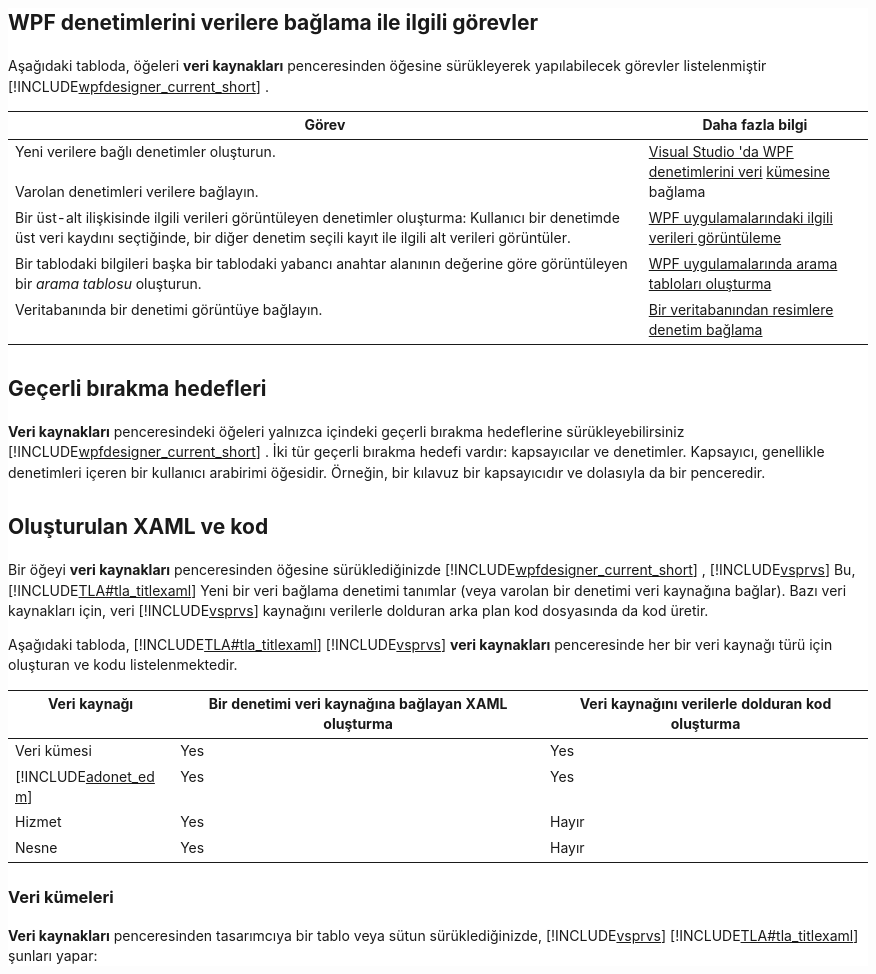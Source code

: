 ## <a name="tasks-involved-in-binding-wpf-controls-to-data"></a>WPF denetimlerini verilere bağlama ile ilgili görevler
 Aşağıdaki tabloda, öğeleri **veri kaynakları** penceresinden öğesine sürükleyerek yapılabilecek görevler listelenmiştir [!INCLUDE[wpfdesigner_current_short](../includes/wpfdesigner-current-short-md.md)] .

|Görev|Daha fazla bilgi|
|----------|----------------------|
|Yeni verilere bağlı denetimler oluşturun.<br /><br /> Varolan denetimleri verilere bağlayın.|[Visual Studio 'da WPF denetimlerini veri](../data-tools/bind-wpf-controls-to-data-in-visual-studio2.md) [kümesine](../data-tools/bind-wpf-controls-to-a-dataset.md) bağlama|
|Bir üst-alt ilişkisinde ilgili verileri görüntüleyen denetimler oluşturma: Kullanıcı bir denetimde üst veri kaydını seçtiğinde, bir diğer denetim seçili kayıt ile ilgili alt verileri görüntüler.|[WPF uygulamalarındaki ilgili verileri görüntüleme](../data-tools/display-related-data-in-wpf-applications.md)|
|Bir tablodaki bilgileri başka bir tablodaki yabancı anahtar alanının değerine göre görüntüleyen bir *arama tablosu* oluşturun.|[WPF uygulamalarında arama tabloları oluşturma](../data-tools/create-lookup-tables-in-wpf-applications.md)|
|Veritabanında bir denetimi görüntüye bağlayın.|[Bir veritabanından resimlere denetim bağlama](../data-tools/bind-controls-to-pictures-from-a-database.md)|

## <a name="valid-drop-targets"></a>Geçerli bırakma hedefleri
 **Veri kaynakları** penceresindeki öğeleri yalnızca içindeki geçerli bırakma hedeflerine sürükleyebilirsiniz [!INCLUDE[wpfdesigner_current_short](../includes/wpfdesigner-current-short-md.md)] . İki tür geçerli bırakma hedefi vardır: kapsayıcılar ve denetimler. Kapsayıcı, genellikle denetimleri içeren bir kullanıcı arabirimi öğesidir. Örneğin, bir kılavuz bir kapsayıcıdır ve dolasıyla da bir penceredir.

## <a name="generated-xaml-and-code"></a>Oluşturulan XAML ve kod
 Bir öğeyi **veri kaynakları** penceresinden öğesine sürüklediğinizde [!INCLUDE[wpfdesigner_current_short](../includes/wpfdesigner-current-short-md.md)] , [!INCLUDE[vsprvs](../includes/vsprvs-md.md)] Bu, [!INCLUDE[TLA#tla_titlexaml](../includes/tlasharptla-titlexaml-md.md)] Yeni bir veri bağlama denetimi tanımlar (veya varolan bir denetimi veri kaynağına bağlar). Bazı veri kaynakları için, veri [!INCLUDE[vsprvs](../includes/vsprvs-md.md)] kaynağını verilerle dolduran arka plan kod dosyasında da kod üretir.

 Aşağıdaki tabloda, [!INCLUDE[TLA#tla_titlexaml](../includes/tlasharptla-titlexaml-md.md)] [!INCLUDE[vsprvs](../includes/vsprvs-md.md)] **veri kaynakları** penceresinde her bir veri kaynağı türü için oluşturan ve kodu listelenmektedir.

|Veri kaynağı|Bir denetimi veri kaynağına bağlayan XAML oluşturma|Veri kaynağını verilerle dolduran kod oluşturma|
|-----------------|-----------------------------------------------------------|--------------------------------------------------------|
|Veri kümesi|Yes|Yes|
|[!INCLUDE[adonet_edm](../includes/adonet-edm-md.md)]|Yes|Yes|
|Hizmet|Yes|Hayır|
|Nesne|Yes|Hayır|

### <a name="datasets"></a>Veri kümeleri
 **Veri kaynakları** penceresinden tasarımcıya bir tablo veya sütun sürüklediğinizde, [!INCLUDE[vsprvs](../includes/vsprvs-md.md)] [!INCLUDE[TLA#tla_titlexaml](../includes/tlasharptla-titlexaml-md.md)] şunları yapar:
